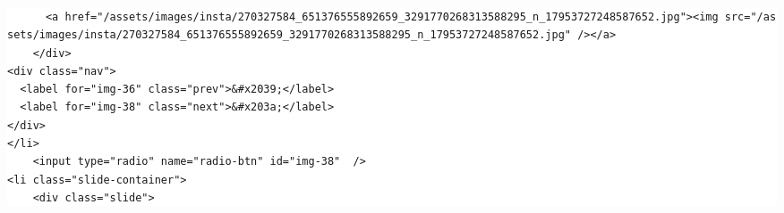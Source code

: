           <a href="/assets/images/insta/270327584_651376555892659_3291770268313588295_n_17953727248587652.jpg"><img src="/assets/images/insta/270327584_651376555892659_3291770268313588295_n_17953727248587652.jpg" /></a>
        </div>
    <div class="nav">
      <label for="img-36" class="prev">&#x2039;</label>
      <label for="img-38" class="next">&#x203a;</label>
    </div>
    </li>
        <input type="radio" name="radio-btn" id="img-38"  />
    <li class="slide-container">
        <div class="slide">